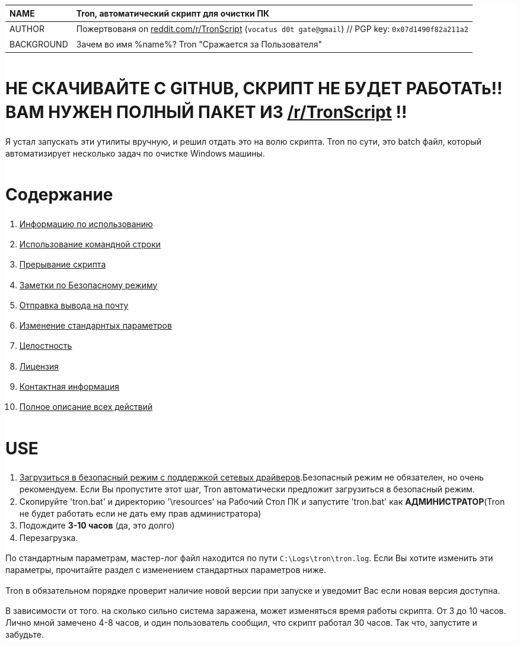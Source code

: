 | NAME       | Tron, автоматический скрипт для очистки ПК                                                                                             |
| :--------- | :------------------------------------------------------------------------------------------------------------------------------------- |
| AUTHOR     | Пожертвованя on [reddit.com/r/TronScript](https://reddit.com/r/tronscript) (`vocatus d0t gate@gmail`) // PGP key: `0x07d1490f82a211a2` |
| BACKGROUND | Зачем во имя %name%? Tron "Сражается за Пользователя"                                                                                  |

# НЕ СКАЧИВАЙТЕ С GITHUB, СКРИПТ НЕ БУДЕТ РАБОТАТь!! ВАМ НУЖЕН ПОЛНЫЙ ПАКЕТ ИЗ [/r/TronScript](https://www.reddit.com/r/TronScript) !!

Я устал запускать эти утилиты вручную, и решил отдать это на волю скрипта. Tron по сути, это batch файл, который автоматизирует несколько задач по очистке Windows машины.

# Содержание

1. [Информацию по использованию](#use)

2. [Использование командной строки](#command-line-use)

3. [Прерывание скрипта](#script-interruption)

4. [Заметки по Безопасному режиму](#safe-mode)

5. [Отправка вывода на почту](#email-report)

6. [Изменение стандарнтых параметров](#change-defaults-advanced)

7. [Целостность](#integrity)

8. [Лицензия](#license)

9. [Контактная информация](#other)

10. [Полное описание всех действий](#full-tron-description)


# USE

1. [Загрузиться в безопасный режим с поддержкой сетевых драйверов](#safe-mode).Безопасный режим не обязателен, но очень рекомендуем. Если Вы пропустите этот шаг, Tron автоматически предложит загрузиться в безопасный режим.
2. Скопируйте 'tron.bat' и директорию '\resources' на Рабочий Стол ПК и запустите 'tron.bat' как **АДМИНИСТРАТОР**(Tron не будет работать если не дать ему прав администратора)
3. Подождите **3-10 часов** (да, это долго)
4. Перезагрузка.

По стандартным параметрам, мастер-лог файл находится по пути `C:\Logs\tron\tron.log`. Если Вы хотите изменить эти параметры, прочитайте раздел с изменением стандартных параметров ниже.

Tron в обязательном порядке проверит наличие новой версии при запуске и уведомит Вас если новая версия доступна.

В зависимости от того. на сколько сильно система заражена, может изменяться время работы скрипта. От 3 до 10 часов. Лично мной замечено 4-8 часов, и один пользователь сообщил, что скрипт работал 30 часов. Так что, запустите и забудьте.
